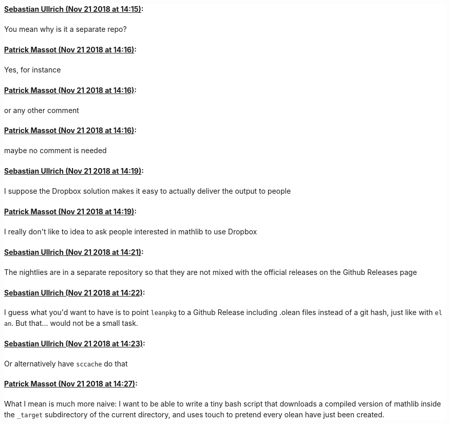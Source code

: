 #### [Sebastian Ullrich (Nov 21 2018 at 14:15)](https://leanprover.zulipchat.com/#narrow/stream/113488-general/topic/build%20infrastructure/near/148108897):
You mean why is it a separate repo?

#### [Patrick Massot (Nov 21 2018 at 14:16)](https://leanprover.zulipchat.com/#narrow/stream/113488-general/topic/build%20infrastructure/near/148108950):
Yes, for instance

#### [Patrick Massot (Nov 21 2018 at 14:16)](https://leanprover.zulipchat.com/#narrow/stream/113488-general/topic/build%20infrastructure/near/148108959):
or any other comment

#### [Patrick Massot (Nov 21 2018 at 14:16)](https://leanprover.zulipchat.com/#narrow/stream/113488-general/topic/build%20infrastructure/near/148108963):
maybe no comment is needed

#### [Sebastian Ullrich (Nov 21 2018 at 14:19)](https://leanprover.zulipchat.com/#narrow/stream/113488-general/topic/build%20infrastructure/near/148109070):
I suppose the Dropbox solution makes it easy to actually deliver the output to people

#### [Patrick Massot (Nov 21 2018 at 14:19)](https://leanprover.zulipchat.com/#narrow/stream/113488-general/topic/build%20infrastructure/near/148109097):
I really don't like to idea to ask people interested in mathlib to use Dropbox

#### [Sebastian Ullrich (Nov 21 2018 at 14:21)](https://leanprover.zulipchat.com/#narrow/stream/113488-general/topic/build%20infrastructure/near/148109177):
The nightlies are in a separate repository so that they are not mixed with the official releases on the Github Releases page

#### [Sebastian Ullrich (Nov 21 2018 at 14:22)](https://leanprover.zulipchat.com/#narrow/stream/113488-general/topic/build%20infrastructure/near/148109267):
I guess what you'd want to have is to point `leanpkg` to a Github Release including .olean files instead of a git hash, just like with `elan`. But that... would not be a small task.

#### [Sebastian Ullrich (Nov 21 2018 at 14:23)](https://leanprover.zulipchat.com/#narrow/stream/113488-general/topic/build%20infrastructure/near/148109317):
Or alternatively have `sccache` do that

#### [Patrick Massot (Nov 21 2018 at 14:27)](https://leanprover.zulipchat.com/#narrow/stream/113488-general/topic/build%20infrastructure/near/148109511):
What I mean is much more naive: I want to be able to write a tiny bash script that downloads a compiled version of mathlib inside the `_target` subdirectory of the current directory, and uses touch to pretend every olean have just been created.
